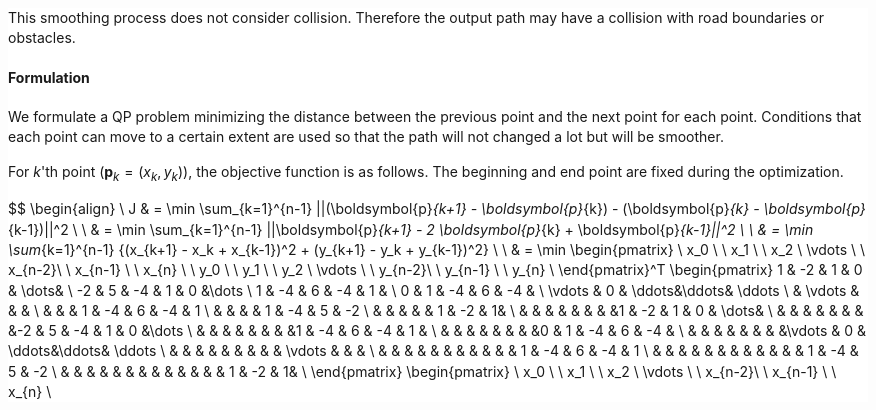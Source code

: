 This smoothing process does not consider collision.
Therefore the output path may have a collision with road boundaries or obstacles.

#### Formulation

We formulate a QP problem minimizing the distance between the previous point and the next point for each point.
Conditions that each point can move to a certain extent are used so that the path will not changed a lot but will be smoother.

For $k$'th point ($\boldsymbol{p}_k = (x_k, y_k)$), the objective function is as follows.
The beginning and end point are fixed during the optimization.

$$
\begin{align}
\ J & = \min \sum_{k=1}^{n-1} ||(\boldsymbol{p}_{k+1} - \boldsymbol{p}_{k}) - (\boldsymbol{p}_{k} - \boldsymbol{p}_{k-1})||^2 \\
\ & = \min \sum_{k=1}^{n-1} ||\boldsymbol{p}_{k+1} - 2 \boldsymbol{p}_{k} + \boldsymbol{p}_{k-1}||^2 \\
\ & = \min \sum_{k=1}^{n-1} \{(x_{k+1} - x_k + x_{k-1})^2 + (y_{k+1} - y_k + y_{k-1})^2\} \\
\ & = \min
    \begin{pmatrix}
        \ x_0 \\
        \ x_1 \\
        \ x_2 \\
        \vdots \\
        \ x_{n-2}\\
        \ x_{n-1} \\
        \ x_{n} \\
        \ y_0 \\
        \ y_1 \\
        \ y_2 \\
        \vdots \\
        \ y_{n-2}\\
        \ y_{n-1} \\
        \ y_{n} \\
    \end{pmatrix}^T
    \begin{pmatrix}
      1 & -2 & 1 & 0 & \dots& \\
      -2 & 5 & -4 & 1 & 0 &\dots   \\
      1 & -4 & 6 & -4 & 1 & \\
      0 & 1 & -4 & 6 & -4 &   \\
      \vdots & 0 & \ddots&\ddots& \ddots   \\
      & \vdots & & & \\
      & & & 1 & -4 & 6 & -4 & 1 \\
      & & & & 1 & -4 & 5 & -2 \\
      & & & & & 1 & -2 &  1& \\
      & & & & & & & &1 & -2 & 1 & 0 & \dots& \\
      & & & & & & & &-2 & 5 & -4 & 1 & 0 &\dots   \\
      & & & & & & & &1 & -4 & 6 & -4 & 1 & \\
      & & & & & & & &0 & 1 & -4 & 6 & -4 &   \\
      & & & & & & & &\vdots & 0 & \ddots&\ddots& \ddots   \\
      & & & & & & & & & \vdots & & & \\
      & & & & & & & & & & & 1 & -4 & 6 & -4 & 1 \\
      & & & & & & & & & & & & 1 & -4 & 5 & -2 \\
      & & & & & & & & & & & & & 1 & -2 &  1& \\
    \end{pmatrix}
    \begin{pmatrix}
        \ x_0 \\
        \ x_1 \\
        \ x_2 \\
        \vdots \\
        \ x_{n-2}\\
        \ x_{n-1} \\
        \ x_{n} \\